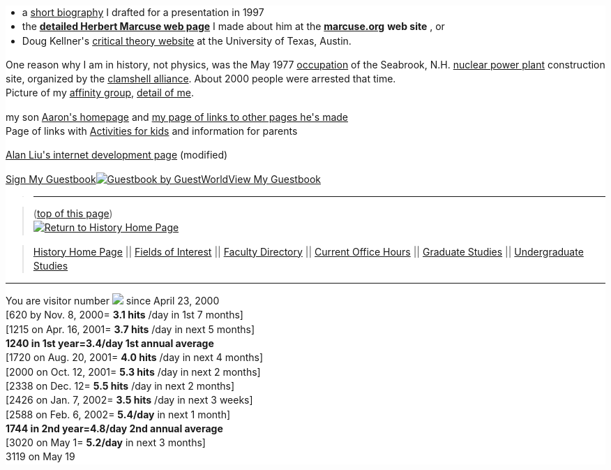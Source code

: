   * a [short biography](http://www.history.ucsb.edu/faculty/marcuse/herbert.htm) I drafted for a presentation in 1997
  * the **[detailed Herbert Marcuse web page](http://www.marcuse.org/herbert/index.htm)** I made about him at the [**marcuse.org**](http://www.marcuse.org) **web site** , or
  * Doug Kellner's [critical theory website](http://www.uta.edu/huma/illuminations/) at the University of Texas, Austin.

One reason why I am in history, not physics, was the May 1977
[occupation](http://www.gmpfilms.com/TLR.html) of the Seabrook, N.H. [nuclear
power plant](http://billyworld.ultranet.com/~bcranton/seabrook.htm)
construction site, organized by the [clamshell
alliance](http://wwwsc.library.unh.edu/specoll/mancoll/clamshll.htm). About
2000 people were arrested that time.  
Picture of my [affinity
group](http://www.history.ucsb.edu/faculty/marcuse/seabrkbg.jpg), [detail of
me](http://www.history.ucsb.edu/faculty/marcuse/hmseabrk.gif).

my son [Aaron's homepage](http://www.marcuse.org/aaron/index.html) and [my
page of links to other pages he's
made](http://www.history.ucsb.edu/faculty/marcuse/aaron.htm)  
Page of links with [Activities for
kids](http://www.history.ucsb.edu/faculty/marcuse/kids.htm) and information
for parents

[Alan Liu's internet development
page](http://www.history.ucsb.edu/faculty/marcuse/liutools.htm) (modified)

[Sign My
Guestbook](http://mars.guestworld.tripod.lycos.com/wgb/wgbsign.dbm?owner=HMarcuse)[![Guestbook
by
GuestWorld](GuestWorldbutton.gif)](http://guestworld.tripod.lycos.com/)[View
My
Guestbook](http://mars.guestworld.tripod.lycos.com/wgb/wgbview.dbm?owner=HMarcuse)

>  

> * * *

>  

> ([top of this
page](http://www.history.ucsb.edu/faculty/marcuse/index.html#top))  
>  [![Return to History Home
Page](images/index_logo.jpg)](http://www.history.ucsb.edu/index.html)

> [History Home Page](http://www.history.ucsb.edu/index.html) || [Fields of
Interest](http://www.history.ucsb.edu/fields/index.html) || [Faculty
Directory](http://www.history.ucsb.edu/faculty/index.html) || [Current Office
Hours](http://www.history.ucsb.edu/faculty/hours.html) || [Graduate
Studies](http://www.history.ucsb.edu/grads/info.html) || [Undergraduate
Studies](http://www.history.ucsb.edu/ugrads/info.html)

* * *

You are visitor number ![](/cgi-all/count.cgi?dd=D&comma=T&df=marcuse1.dat)
since April 23, 2000  
[620 by Nov. 8, 2000= **3.1 hits** /day in 1st 7 months]  
[1215 on Apr. 16, 2001= **3.7 hits** /day in next 5 months]  
**1240 in 1st year=3.4/day 1st annual average**  
[1720 on Aug. 20, 2001= **4.0 hits** /day in next 4 months]  
[2000 on Oct. 12, 2001= **5.3 hits** /day in next 2 months]  
[2338 on Dec. 12= **5.5 hits** /day in next 2 months]  
[2426 on Jan. 7, 2002= **3.5 hits** /day in next 3 weeks]  
[2588 on Feb. 6, 2002= **5.4/day** in next 1 month]  
**1744 in 2nd year=4.8/day 2nd annual average**  
[3020 on May 1= **5.2/day** in next 3 months]  
3119 on May 19  
